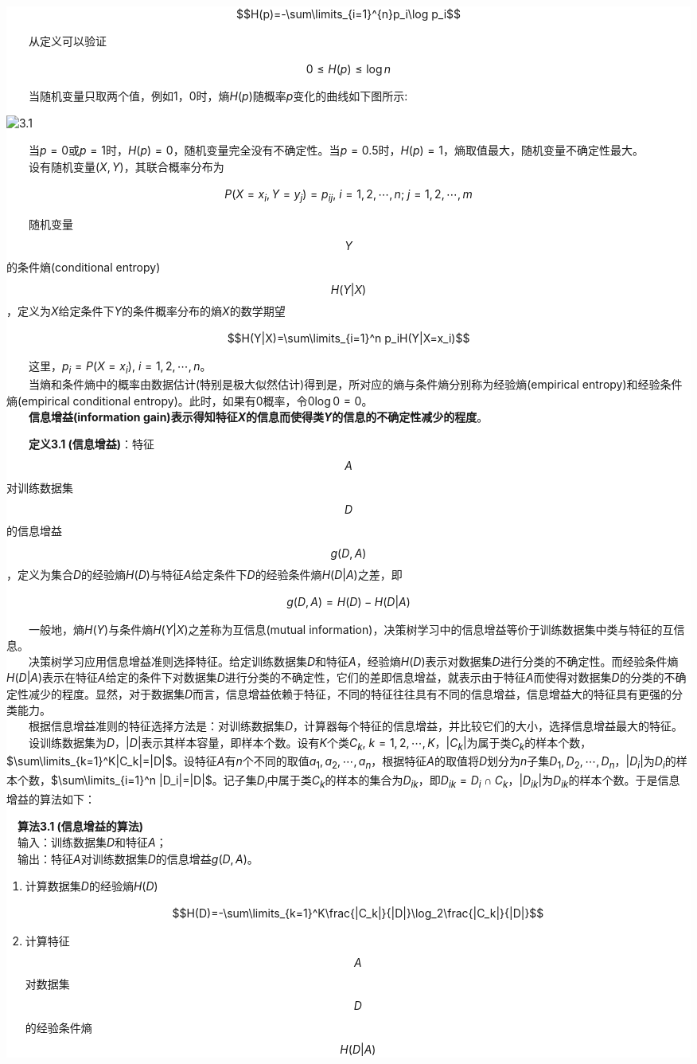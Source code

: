 $$H(p)=-\sum\limits_{i=1}^{n}p_i\log p_i$$

&emsp;&emsp;从定义可以验证

$$0 \le H(p) \le \log n$$

&emsp;&emsp;当随机变量只取两个值，例如1，0时，熵$H(p)$随概率$p$变化的曲线如下图所示:

![3.1](https://gitee.com/alston972/MarkDownPhotos/raw/master/2020-02-24/3.1.PNG)  

&emsp;&emsp;当$p=0$或$p=1$时，$H(p)=0$，随机变量完全没有不确定性。当$p=0.5$时，$H(p)=1$，熵取值最大，随机变量不确定性最大。  
&emsp;&emsp;设有随机变量$(X,Y)$，其联合概率分布为

$$P(X=x_i,Y=y_j)=p_{ij},\ i=1,2,\cdots, n;\ j=1,2,\cdots, m$$

&emsp;&emsp;随机变量$$Y$$
的条件熵(conditional entropy)
$$H(Y|X)$$
，定义为$X$给定条件下$Y$的条件概率分布的熵$X$的数学期望

$$H(Y|X)=\sum\limits_{i=1}^n p_iH(Y|X=x_i)$$

&emsp;&emsp;这里，$p_i=P(X=x_i),\ i=1,2,\cdots, n$。  
&emsp;&emsp;当熵和条件熵中的概率由数据估计(特别是极大似然估计)得到是，所对应的熵与条件熵分别称为经验熵(empirical entropy)和经验条件熵(empirical conditional entropy)。此时，如果有0概率，令$0\log 0=0$。  
&emsp;&emsp;**信息增益(information gain)表示得知特征$X$的信息而使得类$Y$的信息的不确定性减少的程度**。  

&emsp;&emsp;**定义3.1 (信息增益)**：特征
$$A$$
对训练数据集
$$D$$
的信息增益$$g(D,A)$$
，定义为集合$D$的经验熵$H(D)$与特征$A$给定条件下$D$的经验条件熵$H(D|A)$之差，即

$$g(D,A)=H(D)-H(D|A)$$

&emsp;&emsp;一般地，熵$H(Y)$与条件熵$H(Y|X)$之差称为互信息(mutual information)，决策树学习中的信息增益等价于训练数据集中类与特征的互信息。  
&emsp;&emsp;决策树学习应用信息增益准则选择特征。给定训练数据集$D$和特征$A$，经验熵$H(D)$表示对数据集$D$进行分类的不确定性。而经验条件熵$H(D|A)$表示在特征$A$给定的条件下对数据集$D$进行分类的不确定性，它们的差即信息增益，就表示由于特征$A$而使得对数据集$D$的分类的不确定性减少的程度。显然，对于数据集$D$而言，信息增益依赖于特征，不同的特征往往具有不同的信息增益，信息增益大的特征具有更强的分类能力。  
&emsp;&emsp;根据信息增益准则的特征选择方法是：对训练数据集$D$，计算器每个特征的信息增益，并比较它们的大小，选择信息增益最大的特征。  
&emsp;&emsp;设训练数据集为$D$，$|D|$表示其样本容量，即样本个数。设有$K$个类$C_k,\ k=1,2,\cdots, K$，$|C_k|$为属于类$C_k$的样本个数，$\sum\limits_{k=1}^K|C_k|=|D|$。设特征$A$有$n$个不同的取值${a_1,a_2,\cdots,a_n}$，根据特征$A$的取值将$D$划分为$n$子集$D_1,D_2,\cdots,D_n$，$|D_i|$为$D_i$的样本个数，$\sum\limits_{i=1}^n |D_i|=|D|$。记子集$D_i$中属于类$C_k$的样本的集合为$D_{ik}$，即$D_{ik}=D_i \cap C_k$，$|D_{ik}|$为$D_{ik}$的样本个数。于是信息增益的算法如下：  

&emsp;**算法3.1 (信息增益的算法)**  
&emsp;输入：训练数据集$D$和特征$A$；  
&emsp;输出：特征$A$对训练数据集$D$的信息增益$g(D,A)$。  
1. 计算数据集$D$的经验熵$H(D)$
   
   $$H(D)=-\sum\limits_{k=1}^K\frac{|C_k|}{|D|}\log_2\frac{|C_k|}{|D|}$$

2. 计算特征
   $$A$$
   对数据集
   $$D$$
   的经验条件熵
   $$H(D|A)$$
   